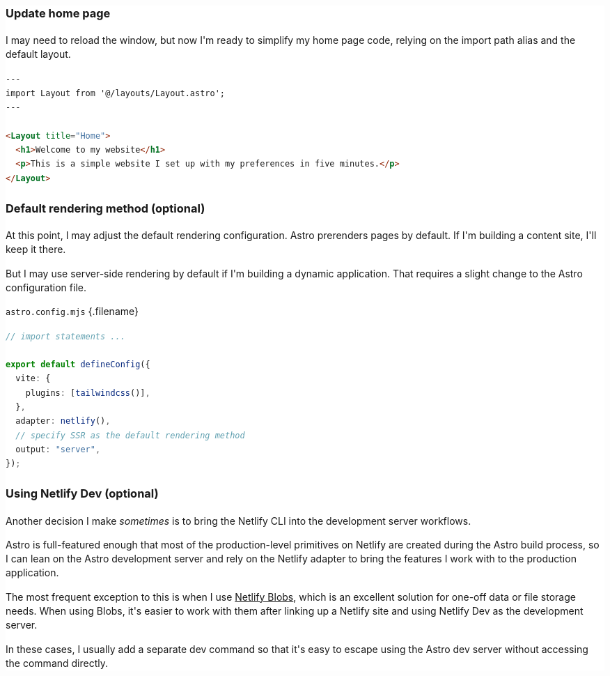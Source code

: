 ### Update home page

I may need to reload the window, but now I'm ready to simplify my home page code, relying on the import path alias and the default layout.

```html
---
import Layout from '@/layouts/Layout.astro';
---

<Layout title="Home">
  <h1>Welcome to my website</h1>
  <p>This is a simple website I set up with my preferences in five minutes.</p>
</Layout>
```

### Default rendering method (optional)

At this point, I may adjust the default rendering configuration. Astro prerenders pages by default. If I'm building a content site, I'll keep it there.

But I may use server-side rendering by default if I'm building a dynamic application. That requires a slight change to the Astro configuration file.

`astro.config.mjs` {.filename}

```ts
// import statements ...

export default defineConfig({
  vite: {
    plugins: [tailwindcss()],
  },
  adapter: netlify(),
  // specify SSR as the default rendering method
  output: "server",
});
```

### Using Netlify Dev (optional)

Another decision I make _sometimes_ is to bring the Netlify CLI into the development server workflows.

Astro is full-featured enough that most of the production-level primitives on Netlify are created during the Astro build process, so I can lean on the Astro development server and rely on the Netlify adapter to bring the features I work with to the production application.

The most frequent exception to this is when I use [Netlify Blobs](https://docs.netlify.com/blobs/overview/), which is an excellent solution for one-off data or file storage needs. When using Blobs, it's easier to work with them after linking up a Netlify site and using Netlify Dev as the development server.

In these cases, I usually add a separate dev command so that it's easy to escape using the Astro dev server without accessing the command directly.
